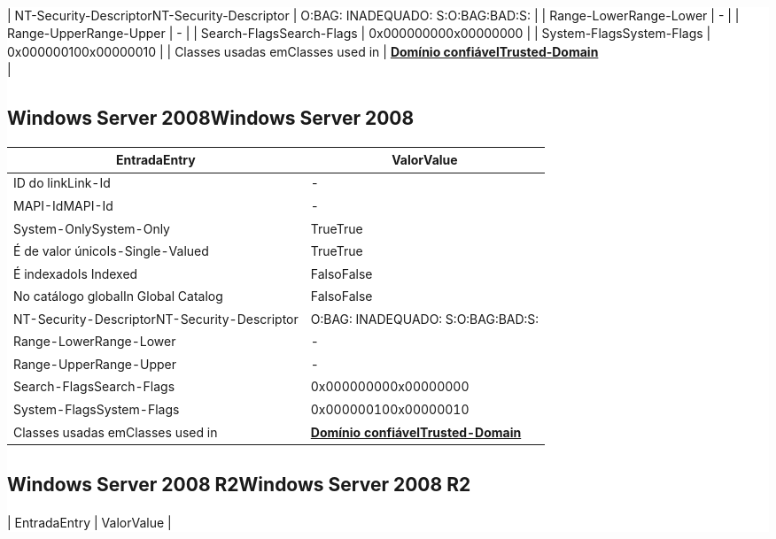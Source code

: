 | <span data-ttu-id="39e67-188">NT-Security-Descriptor</span><span class="sxs-lookup"><span data-stu-id="39e67-188">NT-Security-Descriptor</span></span> | <span data-ttu-id="39e67-189">O:BAG: INADEQUADO: S:</span><span class="sxs-lookup"><span data-stu-id="39e67-189">O:BAG:BAD:S:</span></span>                                         |
| <span data-ttu-id="39e67-190">Range-Lower</span><span class="sxs-lookup"><span data-stu-id="39e67-190">Range-Lower</span></span>            | \-                                                   |
| <span data-ttu-id="39e67-191">Range-Upper</span><span class="sxs-lookup"><span data-stu-id="39e67-191">Range-Upper</span></span>            | \-                                                   |
| <span data-ttu-id="39e67-192">Search-Flags</span><span class="sxs-lookup"><span data-stu-id="39e67-192">Search-Flags</span></span>           | <span data-ttu-id="39e67-193">0x00000000</span><span class="sxs-lookup"><span data-stu-id="39e67-193">0x00000000</span></span>                                           |
| <span data-ttu-id="39e67-194">System-Flags</span><span class="sxs-lookup"><span data-stu-id="39e67-194">System-Flags</span></span>           | <span data-ttu-id="39e67-195">0x00000010</span><span class="sxs-lookup"><span data-stu-id="39e67-195">0x00000010</span></span>                                           |
| <span data-ttu-id="39e67-196">Classes usadas em</span><span class="sxs-lookup"><span data-stu-id="39e67-196">Classes used in</span></span>        | [<span data-ttu-id="39e67-197">**Domínio confiável**</span><span class="sxs-lookup"><span data-stu-id="39e67-197">**Trusted-Domain**</span></span>](c-trusteddomain.md)<br/> |



## <a name="windows-server-2008"></a><span data-ttu-id="39e67-198">Windows Server 2008</span><span class="sxs-lookup"><span data-stu-id="39e67-198">Windows Server 2008</span></span>



| <span data-ttu-id="39e67-199">Entrada</span><span class="sxs-lookup"><span data-stu-id="39e67-199">Entry</span></span> | <span data-ttu-id="39e67-200">Valor</span><span class="sxs-lookup"><span data-stu-id="39e67-200">Value</span></span> |
|------------------------|------------------------------------------------------|
| <span data-ttu-id="39e67-201">ID do link</span><span class="sxs-lookup"><span data-stu-id="39e67-201">Link-Id</span></span>                | \-                                                   |
| <span data-ttu-id="39e67-202">MAPI-Id</span><span class="sxs-lookup"><span data-stu-id="39e67-202">MAPI-Id</span></span>                | \-                                                   |
| <span data-ttu-id="39e67-203">System-Only</span><span class="sxs-lookup"><span data-stu-id="39e67-203">System-Only</span></span>            | <span data-ttu-id="39e67-204">True</span><span class="sxs-lookup"><span data-stu-id="39e67-204">True</span></span>                                                 |
| <span data-ttu-id="39e67-205">É de valor único</span><span class="sxs-lookup"><span data-stu-id="39e67-205">Is-Single-Valued</span></span>       | <span data-ttu-id="39e67-206">True</span><span class="sxs-lookup"><span data-stu-id="39e67-206">True</span></span>                                                 |
| <span data-ttu-id="39e67-207">É indexado</span><span class="sxs-lookup"><span data-stu-id="39e67-207">Is Indexed</span></span>             | <span data-ttu-id="39e67-208">Falso</span><span class="sxs-lookup"><span data-stu-id="39e67-208">False</span></span>                                                |
| <span data-ttu-id="39e67-209">No catálogo global</span><span class="sxs-lookup"><span data-stu-id="39e67-209">In Global Catalog</span></span>      | <span data-ttu-id="39e67-210">Falso</span><span class="sxs-lookup"><span data-stu-id="39e67-210">False</span></span>                                                |
| <span data-ttu-id="39e67-211">NT-Security-Descriptor</span><span class="sxs-lookup"><span data-stu-id="39e67-211">NT-Security-Descriptor</span></span> | <span data-ttu-id="39e67-212">O:BAG: INADEQUADO: S:</span><span class="sxs-lookup"><span data-stu-id="39e67-212">O:BAG:BAD:S:</span></span>                                         |
| <span data-ttu-id="39e67-213">Range-Lower</span><span class="sxs-lookup"><span data-stu-id="39e67-213">Range-Lower</span></span>            | \-                                                   |
| <span data-ttu-id="39e67-214">Range-Upper</span><span class="sxs-lookup"><span data-stu-id="39e67-214">Range-Upper</span></span>            | \-                                                   |
| <span data-ttu-id="39e67-215">Search-Flags</span><span class="sxs-lookup"><span data-stu-id="39e67-215">Search-Flags</span></span>           | <span data-ttu-id="39e67-216">0x00000000</span><span class="sxs-lookup"><span data-stu-id="39e67-216">0x00000000</span></span>                                           |
| <span data-ttu-id="39e67-217">System-Flags</span><span class="sxs-lookup"><span data-stu-id="39e67-217">System-Flags</span></span>           | <span data-ttu-id="39e67-218">0x00000010</span><span class="sxs-lookup"><span data-stu-id="39e67-218">0x00000010</span></span>                                           |
| <span data-ttu-id="39e67-219">Classes usadas em</span><span class="sxs-lookup"><span data-stu-id="39e67-219">Classes used in</span></span>        | [<span data-ttu-id="39e67-220">**Domínio confiável**</span><span class="sxs-lookup"><span data-stu-id="39e67-220">**Trusted-Domain**</span></span>](c-trusteddomain.md)<br/> |



## <a name="windows-server-2008-r2"></a><span data-ttu-id="39e67-221">Windows Server 2008 R2</span><span class="sxs-lookup"><span data-stu-id="39e67-221">Windows Server 2008 R2</span></span>



| <span data-ttu-id="39e67-222">Entrada</span><span class="sxs-lookup"><span data-stu-id="39e67-222">Entry</span></span> | <span data-ttu-id="39e67-223">Valor</span><span class="sxs-lookup"><span data-stu-id="39e67-223">Value</span></span> |